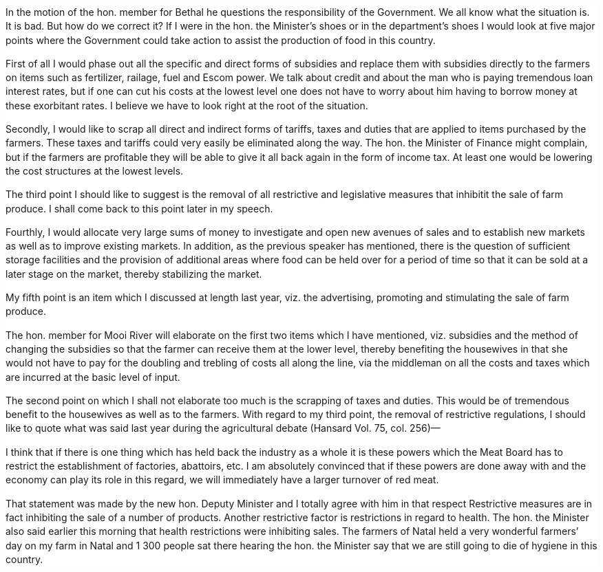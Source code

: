 <p>In the motion of the hon. member for Bethal he questions the responsibility of the Government. We all know what the situation is. It is bad. But how do we correct it? If I were in the hon. the Minister&#x2019;s shoes or in the department&#x2019;s shoes I would look at five major points where the Government could take action to assist the production of food in this country.</p>

<p>First of all I would phase out all the specific and direct forms of subsidies and replace them with subsidies directly to the farmers on items such as fertilizer, railage, fuel and Escom power. We talk about credit and about the man who is paying tremendous loan interest rates, but if one can cut his costs at the lowest level one does not have to worry about him having to borrow money at these exorbitant rates. I believe we have to look right at the root of the situation.</p>

<p>Secondly, I would like to scrap all direct and indirect forms of tariffs, taxes and duties that are applied to items purchased by the farmers. These taxes and tariffs could very easily be eliminated along the way. The hon. the Minister of Finance might complain, but if the farmers are profitable they will be able to give it all back again in the form of income tax. At least one would be lowering the cost structures at the lowest levels.</p>

<p>The third point I should like to suggest is the removal of all restrictive and legislative measures that inhibitit the sale of farm <span class="col_805-806" refersTo="page_0424"/>produce. I shall come back to this point later in my speech.</p>

<p>Fourthly, I would allocate very large sums of money to investigate and open new avenues of sales and to establish new markets as well as to improve existing markets. In addition, as the previous speaker has mentioned, there is the question of sufficient storage facilities and the provision of additional areas where food can be held over for a period of time so that it can be sold at a later stage on the market, thereby stabilizing the market.</p>

<p>My fifth point is an item which I discussed at length last year, viz. the advertising, promoting and stimulating the sale of farm produce.</p>

<p>The hon. member for Mooi River will elaborate on the first two items which I have mentioned, viz. subsidies and the method of changing the subsidies so that the farmer can receive them at the lower level, thereby benefiting the housewives in that she would not have to pay for the doubling and trebling of costs all along the line, via the middleman on all the costs and taxes which are incurred at the basic level of input.</p>

<p>The second point on which I shall not elaborate too much is the scrapping of taxes and duties. This would be of tremendous benefit to the housewives as well as to the farmers. With regard to my third point, the removal of restrictive regulations, I should like to quote what was said last year during the agricultural debate (Hansard Vol. 75, col. 256)&#x2014;</p>

<block name="quote">I think that if there is one thing which has held back the industry as a whole it is these powers which the Meat Board has to restrict the establishment of factories, abattoirs, etc. I am absolutely convinced that if these powers are done away with and the economy can play its role in this regard, we will immediately have a larger turnover of red meat.</block>

<p>That statement was made by the new hon. Deputy Minister and I totally agree with him in that respect Restrictive measures are in fact inhibiting the sale of a number of products. Another restrictive factor is restrictions in regard to health. The hon. the Minister also said earlier this morning that health restrictions were inhibiting sales. The farmers of Natal held a very wonderful farmers&#x2019; day on my farm in Natal and 1 300 people sat there hearing the hon. the Minister say that we are still going to die of hygiene in this country.</p>

</speech>

<speech by="#minister_of_agriculture">

